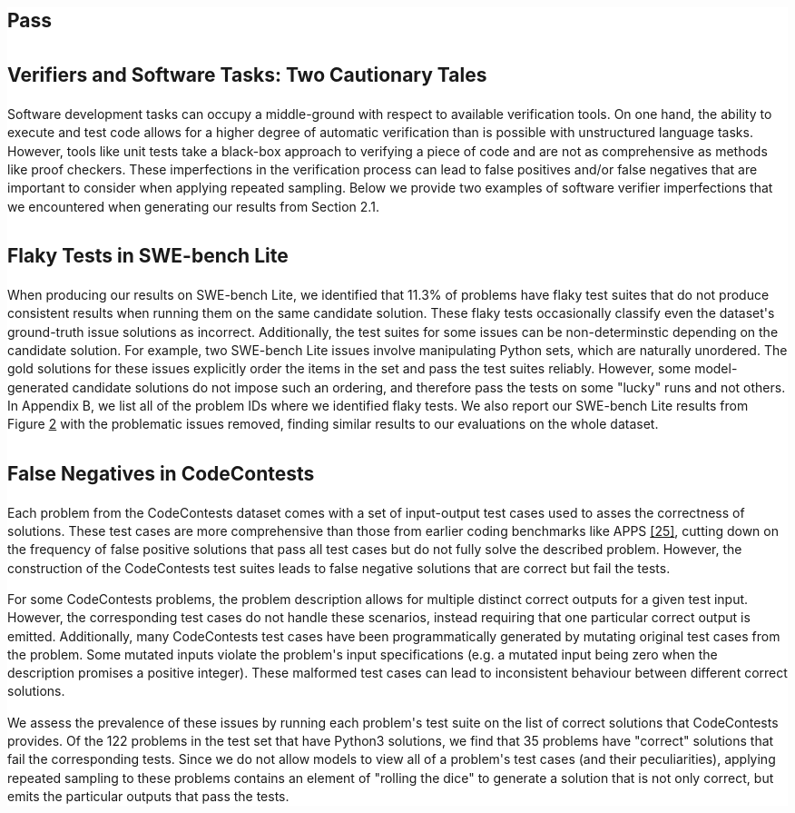 
## Pass


## Verifiers and Software Tasks: Two Cautionary Tales

Software development tasks can occupy a middle-ground with respect to available verification tools. On one hand, the ability to execute and test code allows for a higher degree of automatic verification than is possible with unstructured language tasks. However, tools like unit tests take a black-box approach to verifying a piece of code and are not as comprehensive as methods like proof checkers. These imperfections in the verification process can lead to false positives and/or false negatives that are important to consider when applying repeated sampling. Below we provide two examples of software verifier imperfections that we encountered when generating our results from Section 2.1.


## Flaky Tests in SWE-bench Lite

When producing our results on SWE-bench Lite, we identified that 11.3% of problems have flaky test suites that do not produce consistent results when running them on the same candidate solution. These flaky tests occasionally classify even the dataset's ground-truth issue solutions as incorrect. Additionally, the test suites for some issues can be non-determinstic depending on the candidate solution. For example, two SWE-bench Lite issues involve manipulating Python sets, which are naturally unordered. The gold solutions for these issues explicitly order the items in the set and pass the test suites reliably. However, some model-generated candidate solutions do not impose such an ordering, and therefore pass the tests on some "lucky" runs and not others. In Appendix B, we list all of the problem IDs where we identified flaky tests. We also report our SWE-bench Lite results from Figure [2](#) with the problematic issues removed, finding similar results to our evaluations on the whole dataset.


## False Negatives in CodeContests

Each problem from the CodeContests dataset comes with a set of input-output test cases used to asses the correctness of solutions. These test cases are more comprehensive than those from earlier coding benchmarks like APPS [[25]](#b30), cutting down on the frequency of false positive solutions that pass all test cases but do not fully solve the described problem. However, the construction of the CodeContests test suites leads to false negative solutions that are correct but fail the tests.

For some CodeContests problems, the problem description allows for multiple distinct correct outputs for a given test input. However, the corresponding test cases do not handle these scenarios, instead requiring that one particular correct output is emitted. Additionally, many CodeContests test cases have been programmatically generated by mutating original test cases from the problem. Some mutated inputs violate the problem's input specifications (e.g. a mutated input being zero when the description promises a positive integer). These malformed test cases can lead to inconsistent behaviour between different correct solutions.

We assess the prevalence of these issues by running each problem's test suite on the list of correct solutions that CodeContests provides. Of the 122 problems in the test set that have Python3 solutions, we find that 35 problems have "correct" solutions that fail the corresponding tests. Since we do not allow models to view all of a problem's test cases (and their peculiarities), applying repeated sampling to these problems contains an element of "rolling the dice" to generate a solution that is not only correct, but emits the particular outputs that pass the tests.
